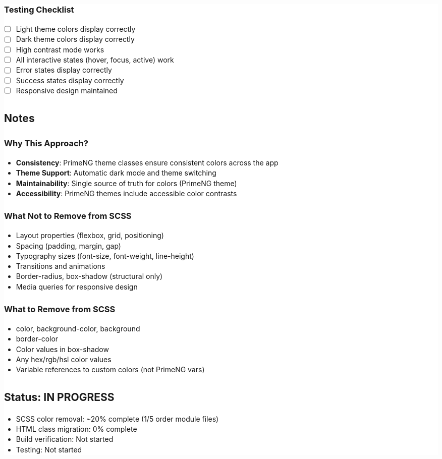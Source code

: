 ### Testing Checklist
- [ ] Light theme colors display correctly
- [ ] Dark theme colors display correctly
- [ ] High contrast mode works
- [ ] All interactive states (hover, focus, active) work
- [ ] Error states display correctly
- [ ] Success states display correctly
- [ ] Responsive design maintained

## Notes

### Why This Approach?
- **Consistency**: PrimeNG theme classes ensure consistent colors across the app
- **Theme Support**: Automatic dark mode and theme switching
- **Maintainability**: Single source of truth for colors (PrimeNG theme)
- **Accessibility**: PrimeNG themes include accessible color contrasts

### What Not to Remove from SCSS
- Layout properties (flexbox, grid, positioning)
- Spacing (padding, margin, gap)
- Typography sizes (font-size, font-weight, line-height)
- Transitions and animations
- Border-radius, box-shadow (structural only)
- Media queries for responsive design

### What to Remove from SCSS
- color, background-color, background
- border-color
- Color values in box-shadow
- Any hex/rgb/hsl color values
- Variable references to custom colors (not PrimeNG vars)

## Status: IN PROGRESS
- SCSS color removal: ~20% complete (1/5 order module files)
- HTML class migration: 0% complete
- Build verification: Not started
- Testing: Not started
